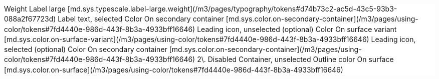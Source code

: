 <td></td>

<td>Weight</td>

<td>Label large</td>

<td>[md.sys.typescale.label-large.weight](/m3/pages/typography/tokens#d74b73c2-ac5d-43c5-93b3-088a2f67723d)</td>

</tr>

<tr>

<td>Label text, selected</td>

<td>Color</td>

<td>On secondary container</td>

<td>[md.sys.color.on-secondary-container](/m3/pages/using-color/tokens#7fd4440e-986d-443f-8b3a-4933bff16646)</td>

</tr>

<tr>

<td>Leading icon, unselected (optional)</td>

<td>Color</td>

<td>On surface variant</td>

<td>[md.sys.color.on-surface-variant](/m3/pages/using-color/tokens#7fd4440e-986d-443f-8b3a-4933bff16646)</td>

</tr>

<tr>

<td>Leading icon, selected (optional)</td>

<td>Color</td>

<td>On secondary container</td>

<td>[md.sys.color.on-secondary-container](/m3/pages/using-color/tokens#7fd4440e-986d-443f-8b3a-4933bff16646)</td>

</tr>

<tr>

<th rowspan="11">2\. Disabled  
</th>

<td>Container, unselected</td>

<td>Outline color</td>

<td>On surface</td>

<td>[md.sys.color.on-surface](/m3/pages/using-color/tokens#7fd4440e-986d-443f-8b3a-4933bff16646)</td>
